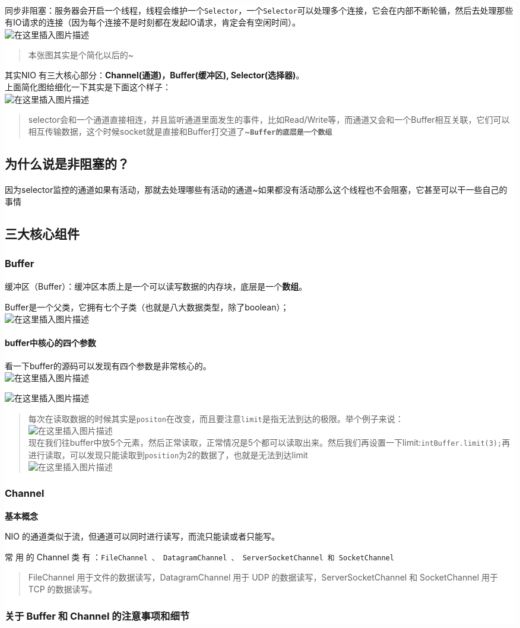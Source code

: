 同步非阻塞：服务器会开启一个线程，线程会维护一个`Selector`，一个`Selector`可以处理多个连接，它会在内部不断轮循，然后去处理那些有IO请求的连接（因为每个连接不是时刻都在发起IO请求，肯定会有空闲时间）。  
![在这里插入图片描述](https://img-blog.csdnimg.cn/20210622225900346.png?x-oss-process=image/watermark,type_ZmFuZ3poZW5naGVpdGk,shadow_10,text_aHR0cHM6Ly9ibG9nLmNzZG4ubmV0L3FxXzIxMDQwNTU5,size_16,color_FFFFFF,t_70)

> 本张图其实是个简化以后的\~

其实NIO 有三大核心部分：**Channel\(通道\)，Buffer\(缓冲区\), Selector\(选择器\)**。  
上面简化图给细化一下其实是下面这个样子：  
![在这里插入图片描述](https://img-blog.csdnimg.cn/20210623221949452.png?x-oss-process=image/watermark,type_ZmFuZ3poZW5naGVpdGk,shadow_10,text_aHR0cHM6Ly9ibG9nLmNzZG4ubmV0L3FxXzIxMDQwNTU5,size_16,color_FFFFFF,t_70)

> selector会和一个通道直接相连，并且监听通道里面发生的事件，比如Read/Write等，而通道又会和一个Buffer相互关联，它们可以相互传输数据，这个时候socket就是直接和Buffer打交道了\~**`Buffer的底层是一个数组`**

## 为什么说是非阻塞的？

因为selector监控的通道如果有活动，那就去处理哪些有活动的通道\~如果都没有活动那么这个线程也不会阻塞，它甚至可以干一些自己的事情

## 三大核心组件

### Buffer

缓冲区（Buffer）：缓冲区本质上是一个可以读写数据的内存块，底层是一个**数组**。

Buffer是一个父类，它拥有七个子类（也就是八大数据类型，除了boolean）；  
![在这里插入图片描述](https://img-blog.csdnimg.cn/20210623225513444.png?x-oss-process=image/watermark,type_ZmFuZ3poZW5naGVpdGk,shadow_10,text_aHR0cHM6Ly9ibG9nLmNzZG4ubmV0L3FxXzIxMDQwNTU5,size_16,color_FFFFFF,t_70)

#### buffer中核心的四个参数

看一下buffer的源码可以发现有四个参数是非常核心的。  
![在这里插入图片描述](https://img-blog.csdnimg.cn/20210623225601691.png?x-oss-process=image/watermark,type_ZmFuZ3poZW5naGVpdGk,shadow_10,text_aHR0cHM6Ly9ibG9nLmNzZG4ubmV0L3FxXzIxMDQwNTU5,size_16,color_FFFFFF,t_70)

![在这里插入图片描述](https://img-blog.csdnimg.cn/20210623225631787.png?x-oss-process=image/watermark,type_ZmFuZ3poZW5naGVpdGk,shadow_10,text_aHR0cHM6Ly9ibG9nLmNzZG4ubmV0L3FxXzIxMDQwNTU5,size_16,color_FFFFFF,t_70)

> 每次在读取数据的时候其实是`positon`在改变，而且要注意`limit`是指无法到达的极限。举个例子来说：  
> ![在这里插入图片描述](https://img-blog.csdnimg.cn/20210623225753961.png?x-oss-process=image/watermark,type_ZmFuZ3poZW5naGVpdGk,shadow_10,text_aHR0cHM6Ly9ibG9nLmNzZG4ubmV0L3FxXzIxMDQwNTU5,size_16,color_FFFFFF,t_70)  
> 现在我们往buffer中放5个元素，然后正常读取，正常情况是5个都可以读取出来。然后我们再设置一下limit:`intBuffer.limit(3);`再进行读取，可以发现只能读取到`position`为2的数据了，也就是无法到达limit  
> ![在这里插入图片描述](https://img-blog.csdnimg.cn/20210623225920290.png)

### Channel

**基本概念**

NIO 的通道类似于流，但通道可以同时进行读写，而流只能读或者只能写。

常 用 的 Channel 类 有 ：`FileChannel 、 DatagramChannel 、 ServerSocketChannel 和 SocketChannel`

> FileChannel 用于文件的数据读写，DatagramChannel 用于 UDP 的数据读写，ServerSocketChannel 和 SocketChannel 用于 TCP 的数据读写。

### 关于 Buffer 和 Channel 的注意事项和细节
